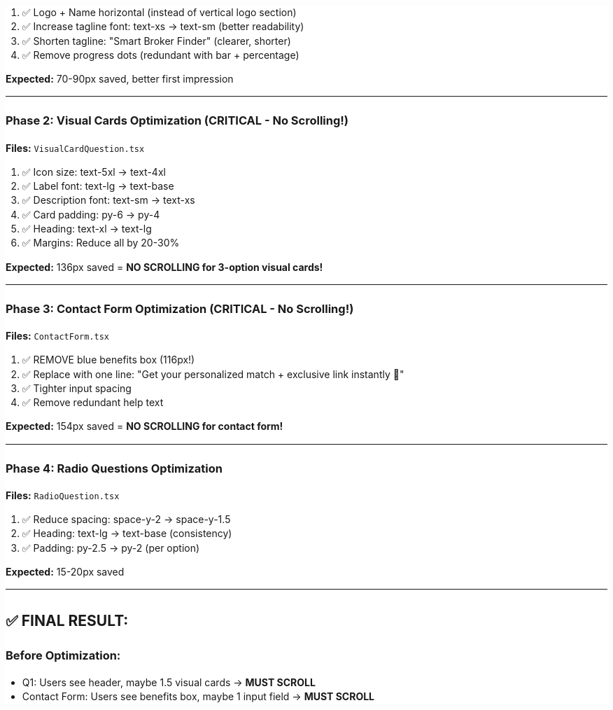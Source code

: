 1. ✅ Logo + Name horizontal (instead of vertical logo section)
2. ✅ Increase tagline font: text-xs → text-sm (better readability)
3. ✅ Shorten tagline: "Smart Broker Finder" (clearer, shorter)
4. ✅ Remove progress dots (redundant with bar + percentage)

**Expected:** 70-90px saved, better first impression

---

### **Phase 2: Visual Cards Optimization (CRITICAL - No Scrolling!)**
**Files:** `VisualCardQuestion.tsx`

1. ✅ Icon size: text-5xl → text-4xl
2. ✅ Label font: text-lg → text-base
3. ✅ Description font: text-sm → text-xs
4. ✅ Card padding: py-6 → py-4
5. ✅ Heading: text-xl → text-lg
6. ✅ Margins: Reduce all by 20-30%

**Expected:** 136px saved = **NO SCROLLING for 3-option visual cards!**

---

### **Phase 3: Contact Form Optimization (CRITICAL - No Scrolling!)**
**Files:** `ContactForm.tsx`

1. ✅ REMOVE blue benefits box (116px!)
2. ✅ Replace with one line: "Get your personalized match + exclusive link instantly 🎯"
3. ✅ Tighter input spacing
4. ✅ Remove redundant help text

**Expected:** 154px saved = **NO SCROLLING for contact form!**

---

### **Phase 4: Radio Questions Optimization**
**Files:** `RadioQuestion.tsx`

1. ✅ Reduce spacing: space-y-2 → space-y-1.5
2. ✅ Heading: text-lg → text-base (consistency)
3. ✅ Padding: py-2.5 → py-2 (per option)

**Expected:** 15-20px saved

---

## ✅ **FINAL RESULT:**

### **Before Optimization:**
- Q1: Users see header, maybe 1.5 visual cards → **MUST SCROLL**
- Contact Form: Users see benefits box, maybe 1 input field → **MUST SCROLL**
